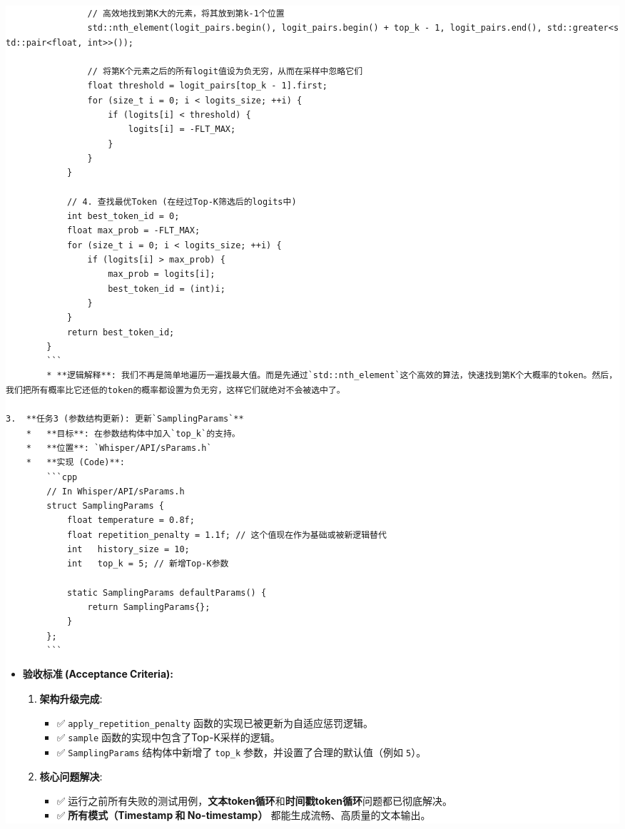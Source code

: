                     // 高效地找到第K大的元素，将其放到第k-1个位置
                    std::nth_element(logit_pairs.begin(), logit_pairs.begin() + top_k - 1, logit_pairs.end(), std::greater<std::pair<float, int>>());

                    // 将第K个元素之后的所有logit值设为负无穷，从而在采样中忽略它们
                    float threshold = logit_pairs[top_k - 1].first;
                    for (size_t i = 0; i < logits_size; ++i) {
                        if (logits[i] < threshold) {
                            logits[i] = -FLT_MAX;
                        }
                    }
                }

                // 4. 查找最优Token (在经过Top-K筛选后的logits中)
                int best_token_id = 0;
                float max_prob = -FLT_MAX;
                for (size_t i = 0; i < logits_size; ++i) {
                    if (logits[i] > max_prob) {
                        max_prob = logits[i];
                        best_token_id = (int)i;
                    }
                }
                return best_token_id;
            }
            ```
            * **逻辑解释**: 我们不再是简单地遍历一遍找最大值。而是先通过`std::nth_element`这个高效的算法，快速找到第K个大概率的token。然后，我们把所有概率比它还低的token的概率都设置为负无穷，这样它们就绝对不会被选中了。

    3.  **任务3 (参数结构更新): 更新`SamplingParams`**
        *   **目标**: 在参数结构体中加入`top_k`的支持。
        *   **位置**: `Whisper/API/sParams.h`
        *   **实现 (Code)**:
            ```cpp
            // In Whisper/API/sParams.h
            struct SamplingParams {
                float temperature = 0.8f;
                float repetition_penalty = 1.1f; // 这个值现在作为基础或被新逻辑替代
                int   history_size = 10;
                int   top_k = 5; // 新增Top-K参数

                static SamplingParams defaultParams() {
                    return SamplingParams{};
                }
            };
            ```

* **验收标准 (Acceptance Criteria):**

    1.  **架构升级完成**:
        *   ✅ `apply_repetition_penalty` 函数的实现已被更新为自适应惩罚逻辑。
        *   ✅ `sample` 函数的实现中包含了Top-K采样的逻辑。
        *   ✅ `SamplingParams` 结构体中新增了 `top_k` 参数，并设置了合理的默认值（例如 `5`）。

    2.  **核心问题解决**:
        *   ✅ 运行之前所有失败的测试用例，**文本token循环**和**时间戳token循环**问题都已彻底解决。
        *   ✅ **所有模式（Timestamp 和 No-timestamp）** 都能生成流畅、高质量的文本输出。
